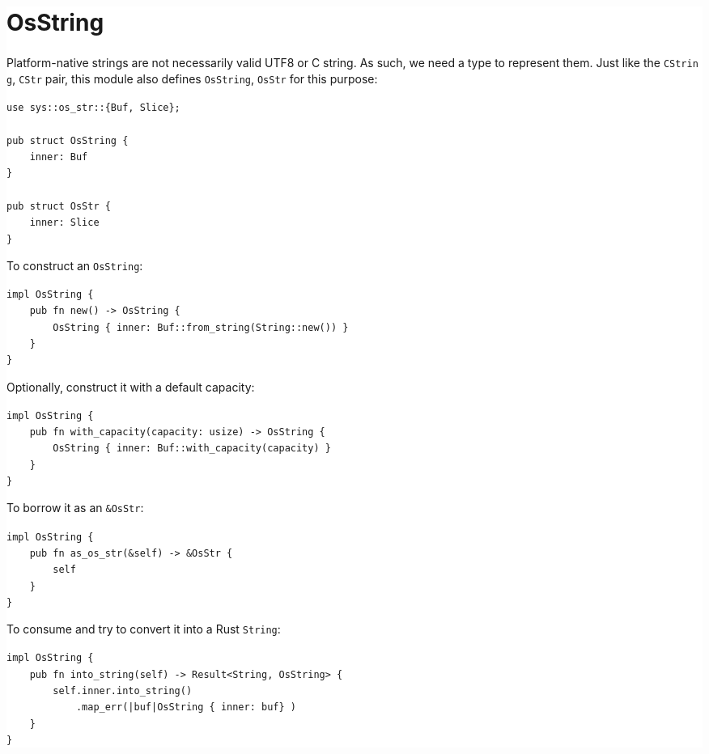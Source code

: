 # OsString

Platform-native strings are not necessarily valid UTF8 or C string. As such, we need a type to represent them. Just like the `CString`, `CStr` pair, this module also defines `OsString`, `OsStr` for this purpose:

```ignore
use sys::os_str::{Buf, Slice};

pub struct OsString {
    inner: Buf
}

pub struct OsStr {
    inner: Slice
}
```

To construct an `OsString`:

```ignore
impl OsString {
    pub fn new() -> OsString {
        OsString { inner: Buf::from_string(String::new()) }
    }
}
```

Optionally, construct it with a default capacity:

```ignore
impl OsString {
    pub fn with_capacity(capacity: usize) -> OsString {
        OsString { inner: Buf::with_capacity(capacity) }
    }
}
```

To borrow it as an `&OsStr`:

```ignore
impl OsString {
    pub fn as_os_str(&self) -> &OsStr {
        self
    }
}
```

To consume and try to convert it into a Rust `String`:

```ignore
impl OsString {
    pub fn into_string(self) -> Result<String, OsString> {
        self.inner.into_string()
            .map_err(|buf|OsString { inner: buf} )
    }
}
```
